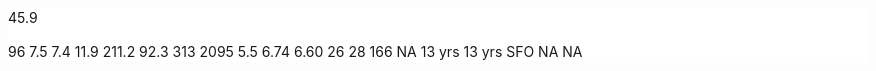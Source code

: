 45.9
</td>
<td style="text-align:left;">
96
</td>
<td style="text-align:left;">
7.5
</td>
<td style="text-align:left;">
7.4
</td>
<td style="text-align:left;">
11.9
</td>
<td style="text-align:left;">
211.2
</td>
<td style="text-align:left;">
92.3
</td>
<td style="text-align:left;">
313
</td>
<td style="text-align:left;">
2095
</td>
<td style="text-align:left;">
5.5
</td>
<td style="text-align:left;">
6.74
</td>
<td style="text-align:left;">
6.60
</td>
<td style="text-align:left;">
26
</td>
<td style="text-align:left;">
28
</td>
<td style="text-align:left;">
166
</td>
<td style="text-align:left;">
NA
</td>
</tr>
<tr>
<td style="text-align:left;">
13 yrs
</td>
<td style="text-align:left;">
13 yrs
</td>
<td style="text-align:left;">
SFO
</td>
<td style="text-align:left;">
NA
</td>
<td style="text-align:left;">
NA
</td>